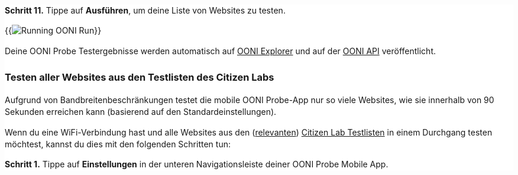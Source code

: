 **Schritt 11.** Tippe auf **Ausführen**, um deine Liste von Websites zu testen.

{{<img src="images/image31.jpg" title="Running OONI Run" alt="Running OONI Run">}}

Deine OONI Probe Testergebnisse werden automatisch auf [OONI Explorer](https://explorer.ooni.org/) und auf der [OONI API](https://api.ooni.io/) veröffentlicht.

### Testen aller Websites aus den Testlisten des Citizen Labs

Aufgrund von Bandbreitenbeschränkungen testet die mobile OONI Probe-App nur so viele Websites, wie sie innerhalb von 90 Sekunden erreichen kann (basierend auf den Standardeinstellungen).

Wenn du eine WiFi-Verbindung hast und alle Websites aus den ([relevanten](https://ooni.org/support/faq/#which-websites-will-i-test-for-censorship-with-ooni-probe)) [Citizen Lab Testlisten](https://github.com/citizenlab/test-lists/tree/master/lists) in einem Durchgang testen möchtest, kannst du dies mit den folgenden Schritten tun:

**Schritt 1.** Tippe auf **Einstellungen** in der unteren Navigationsleiste deiner OONI Probe Mobile App.
